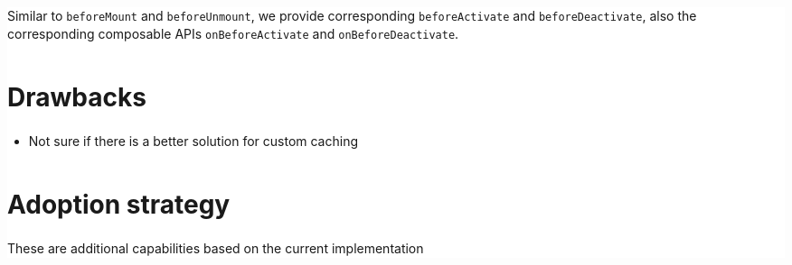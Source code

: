 Similar to `beforeMount` and `beforeUnmount`, we provide corresponding `beforeActivate` and `beforeDeactivate`, also the corresponding composable APIs `onBeforeActivate` and `onBeforeDeactivate`.

# Drawbacks

- Not sure if there is a better solution for custom caching

# Adoption strategy

These are additional capabilities based on the current implementation
